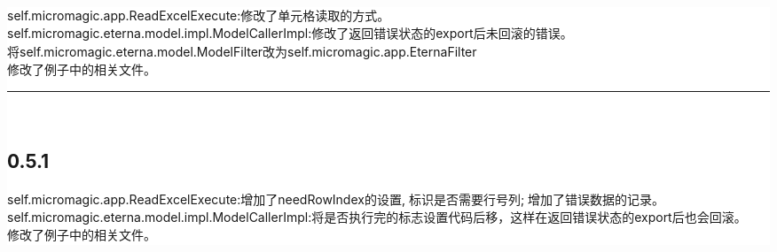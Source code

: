 self.micromagic.app.ReadExcelExecute:修改了单元格读取的方式。<br>
self.micromagic.eterna.model.impl.ModelCallerImpl:修改了返回错误状态的export后未回滚的错误。<br>
将self.micromagic.eterna.model.ModelFilter改为self.micromagic.app.EternaFilter<br>
修改了例子中的相关文件。<br>
<hr />
<br>
<h2>0.5.1</h2>
self.micromagic.app.ReadExcelExecute:增加了needRowIndex的设置, 标识是否需要行号列; 增加了错误数据的记录。<br>
self.micromagic.eterna.model.impl.ModelCallerImpl:将是否执行完的标志设置代码后移，这样在返回错误状态的export后也会回滚。<br>
修改了例子中的相关文件。